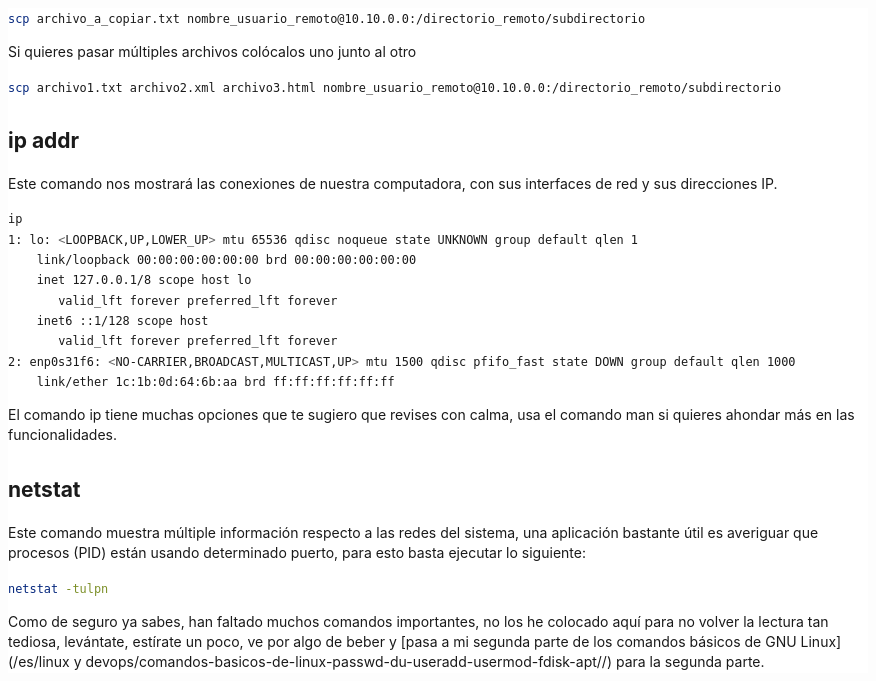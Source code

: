 ```bash
scp archivo_a_copiar.txt nombre_usuario_remoto@10.10.0.0:/directorio_remoto/subdirectorio
```

Si quieres pasar múltiples archivos colócalos uno junto al otro

```bash
scp archivo1.txt archivo2.xml archivo3.html nombre_usuario_remoto@10.10.0.0:/directorio_remoto/subdirectorio
```

## ip addr

Este comando nos mostrará las conexiones de nuestra computadora, con sus interfaces de red y sus direcciones IP.

```bash
ip
1: lo: <LOOPBACK,UP,LOWER_UP> mtu 65536 qdisc noqueue state UNKNOWN group default qlen 1
    link/loopback 00:00:00:00:00:00 brd 00:00:00:00:00:00
    inet 127.0.0.1/8 scope host lo
       valid_lft forever preferred_lft forever
    inet6 ::1/128 scope host 
       valid_lft forever preferred_lft forever
2: enp0s31f6: <NO-CARRIER,BROADCAST,MULTICAST,UP> mtu 1500 qdisc pfifo_fast state DOWN group default qlen 1000
    link/ether 1c:1b:0d:64:6b:aa brd ff:ff:ff:ff:ff:ff
```

El comando ip tiene muchas opciones que te sugiero que revises con calma, usa el comando man si quieres ahondar más en las funcionalidades.

## netstat

Este comando muestra múltiple información respecto a las redes del sistema, una aplicación bastante útil es averiguar que procesos (PID) están usando determinado puerto, para esto basta ejecutar lo siguiente:

``` bash
netstat -tulpn
```

Como de seguro ya sabes, han faltado muchos comandos importantes, no los he colocado aquí para no volver la lectura tan tediosa, levántate, estírate un poco, ve por algo de beber y [pasa a mi segunda parte de los comandos básicos de GNU Linux](/es/linux y devops/comandos-basicos-de-linux-passwd-du-useradd-usermod-fdisk-apt//) para la segunda parte.